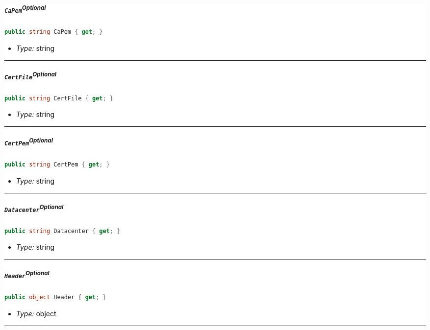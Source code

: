 
##### `CaPem`<sup>Optional</sup> <a name="CaPem" id="@cdktf/provider-consul.provider.ConsulProvider.property.caPem"></a>

```csharp
public string CaPem { get; }
```

- *Type:* string

---

##### `CertFile`<sup>Optional</sup> <a name="CertFile" id="@cdktf/provider-consul.provider.ConsulProvider.property.certFile"></a>

```csharp
public string CertFile { get; }
```

- *Type:* string

---

##### `CertPem`<sup>Optional</sup> <a name="CertPem" id="@cdktf/provider-consul.provider.ConsulProvider.property.certPem"></a>

```csharp
public string CertPem { get; }
```

- *Type:* string

---

##### `Datacenter`<sup>Optional</sup> <a name="Datacenter" id="@cdktf/provider-consul.provider.ConsulProvider.property.datacenter"></a>

```csharp
public string Datacenter { get; }
```

- *Type:* string

---

##### `Header`<sup>Optional</sup> <a name="Header" id="@cdktf/provider-consul.provider.ConsulProvider.property.header"></a>

```csharp
public object Header { get; }
```

- *Type:* object

---
